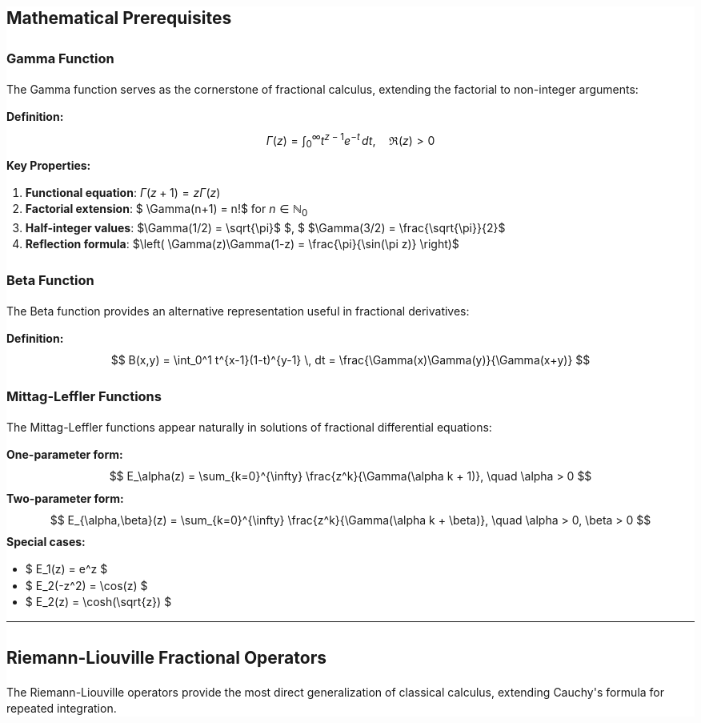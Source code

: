 
## Mathematical Prerequisites

### Gamma Function

The Gamma function serves as the cornerstone of fractional calculus, extending the factorial to non-integer arguments:

**Definition:**
$$
\Gamma(z) = \int_0^{\infty} t^{z-1} e^{-t} \, dt, \quad \Re(z) > 0
$$
**Key Properties:**

1. **Functional equation**:  $\Gamma(z+1) = z\Gamma(z)$
2. **Factorial extension**: $ \Gamma(n+1) = n!$  for $n \in \mathbb{N}_0$ 
3. **Half-integer values**:  $\Gamma(1/2) = \sqrt{\pi}$ $, $ $\Gamma(3/2) = \frac{\sqrt{\pi}}{2}$ 
4. **Reflection formula**: $\left( \Gamma(z)\Gamma(1-z) = \frac{\pi}{\sin(\pi z)} \right)$

### Beta Function

The Beta function provides an alternative representation useful in fractional derivatives:

**Definition:**
$$
B(x,y) = \int_0^1 t^{x-1}(1-t)^{y-1} \, dt = \frac{\Gamma(x)\Gamma(y)}{\Gamma(x+y)}
$$

### Mittag-Leffler Functions

The Mittag-Leffler functions appear naturally in solutions of fractional differential equations:

**One-parameter form:**
$$
E_\alpha(z) = \sum_{k=0}^{\infty} \frac{z^k}{\Gamma(\alpha k + 1)}, \quad \alpha > 0
$$
**Two-parameter form:**
$$
E_{\alpha,\beta}(z) = \sum_{k=0}^{\infty} \frac{z^k}{\Gamma(\alpha k + \beta)}, \quad \alpha > 0, \beta > 0
$$
**Special cases:**

- $ E_1(z) = e^z $
- $ E_2(-z^2) = \cos(z) $
- $ E_2(z) = \cosh(\sqrt{z}) $

---

## Riemann-Liouville Fractional Operators

The Riemann-Liouville operators provide the most direct generalization of classical calculus, extending Cauchy's formula for repeated integration.
